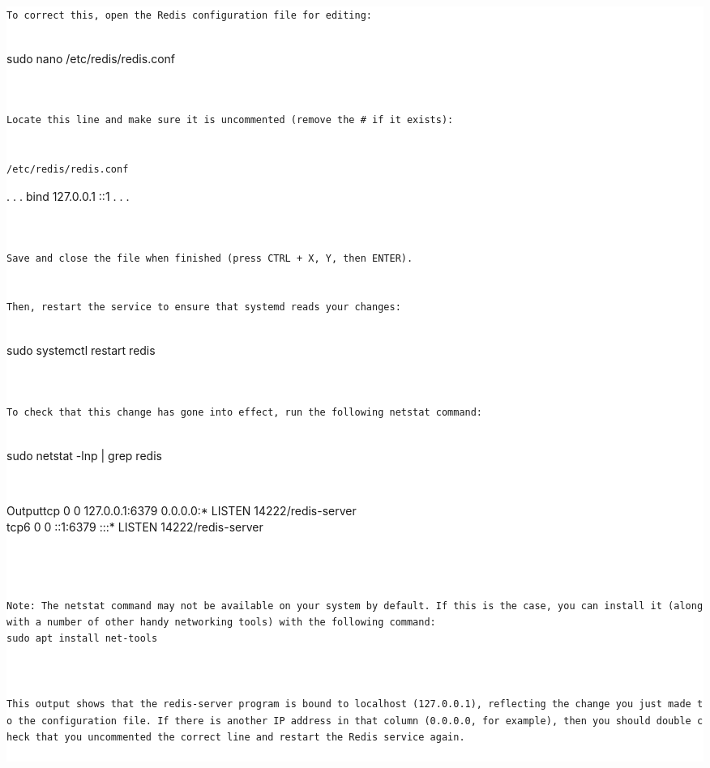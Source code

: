 ```
To correct this, open the Redis configuration file for editing:


```
sudo nano /etc/redis/redis.conf


```


Locate this line and make sure it is uncommented (remove the # if it exists):


/etc/redis/redis.conf
```
. . .
bind 127.0.0.1 ::1
. . .

```


Save and close the file when finished (press CTRL + X, Y, then ENTER).


Then, restart the service to ensure that systemd reads your changes:


```
sudo systemctl restart redis


```


To check that this change has gone into effect, run the following netstat command:


```
sudo netstat -lnp | grep redis


```


```
Outputtcp        0      0 127.0.0.1:6379          0.0.0.0:*               LISTEN      14222/redis-server  
tcp6       0      0 ::1:6379                :::*                    LISTEN      14222/redis-server  

```



Note: The netstat command may not be available on your system by default. If this is the case, you can install it (along with a number of other handy networking tools) with the following command:
sudo apt install net-tools



This output shows that the redis-server program is bound to localhost (127.0.0.1), reflecting the change you just made to the configuration file. If there is another IP address in that column (0.0.0.0, for example), then you should double check that you uncommented the correct line and restart the Redis service again.


```